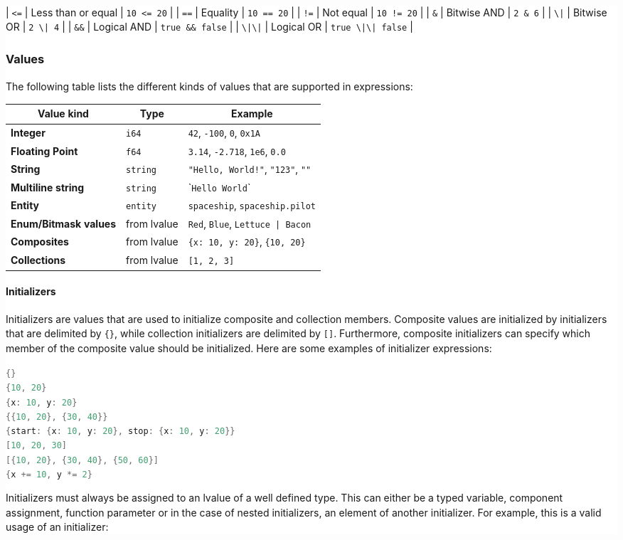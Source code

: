 | `<=`       | Less than or equal     | `10 <= 20`             |
| `==`       | Equality               | `10 == 20`             |
| `!=`       | Not equal              | `10 != 20`             |
| `&`        | Bitwise AND            | `2 & 6`                |
| `\|`       | Bitwise OR             | `2 \| 4`               |
| `&&`       | Logical AND            | `true && false`        |
| `\|\|`     | Logical OR             | `true \|\| false`      |

### Values
The following table lists the different kinds of values that are supported in expressions:

| **Value kind**            | **Type**      | **Example**                       |
|---------------------------|---------------|-----------------------------------|
| **Integer**               | `i64`         | `42`, `-100`, `0`, `0x1A`         |
| **Floating Point**        | `f64`         | `3.14`, `-2.718`, `1e6`, `0.0`    |
| **String**                | `string`      | `"Hello, World!"`, `"123"`, `""`  |
| **Multiline string**      | `string`      | \``Hello World`\`                 |
| **Entity**                | `entity`      | `spaceship`, `spaceship.pilot`    |
| **Enum/Bitmask values**   | from lvalue   | `Red`, `Blue`, `Lettuce \| Bacon` |
| **Composites**            | from lvalue   | `{x: 10, y: 20}`, `{10, 20}`      |
| **Collections**           | from lvalue   | `[1, 2, 3]`                       |

#### Initializers
Initializers are values that are used to initialize composite and collection members. Composite values are initialized by initializers that are delimited by `{}`, while collection initializers are delimited by `[]`. Furthermore, composite initializers can specify which member of the composite value should be initialized. Here are some examples of initializer expressions:

```cpp
{}
{10, 20}
{x: 10, y: 20}
{{10, 20}, {30, 40}}
{start: {x: 10, y: 20}, stop: {x: 10, y: 20}}
[10, 20, 30]
[{10, 20}, {30, 40}, {50, 60}]
{x += 10, y *= 2}
```

Initializers must always be assigned to an lvalue of a well defined type. This can either be a typed variable, component assignment, function parameter or in the case of nested initializers, an element of another initializer. For example, this is a valid usage of an initializer:
